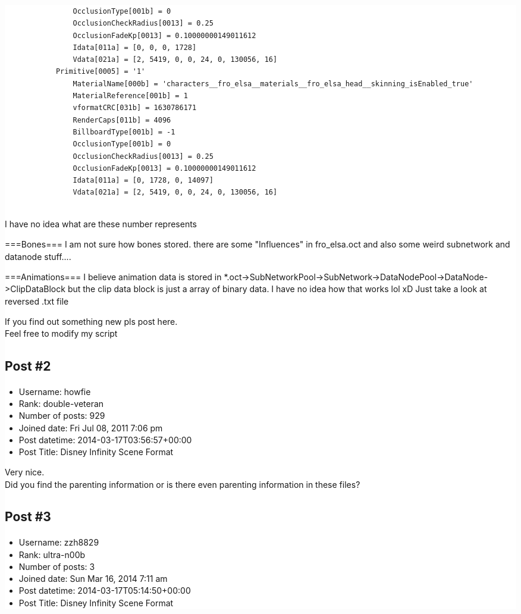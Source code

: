 ```
				OcclusionType[001b] = 0
				OcclusionCheckRadius[0013] = 0.25
				OcclusionFadeKp[0013] = 0.10000000149011612
				Idata[011a] = [0, 0, 0, 1728]
				Vdata[021a] = [2, 5419, 0, 0, 24, 0, 130056, 16]
			Primitive[0005] = '1'
				MaterialName[000b] = 'characters__fro_elsa__materials__fro_elsa_head__skinning_isEnabled_true'
				MaterialReference[001b] = 1
				vformatCRC[031b] = 1630786171
				RenderCaps[011b] = 4096
				BillboardType[001b] = -1
				OcclusionType[001b] = 0
				OcclusionCheckRadius[0013] = 0.25
				OcclusionFadeKp[0013] = 0.10000000149011612
				Idata[011a] = [0, 1728, 0, 14097]
				Vdata[021a] = [2, 5419, 0, 0, 24, 0, 130056, 16]


```

I have no idea what are these number represents

===Bones===
I am not sure how bones stored.
there are some "Influences" in fro_elsa.oct
and also some weird subnetwork and datanode stuff....

===Animations===
I believe animation data is stored in
*.oct->SubNetworkPool->SubNetwork->DataNodePool->DataNode->ClipDataBlock
but the clip data block is just a array of binary data.
I have no idea how that works lol xD
Just take a look at reversed .txt file

If you find out something new pls post here.   
Feel free to modify my script
## Post #2
- Username: howfie
- Rank: double-veteran
- Number of posts: 929
- Joined date: Fri Jul 08, 2011 7:06 pm
- Post datetime: 2014-03-17T03:56:57+00:00
- Post Title: Disney Infinity Scene Format

Very nice.  
Did you find the parenting information or is there even parenting information in these files?
## Post #3
- Username: zzh8829
- Rank: ultra-n00b
- Number of posts: 3
- Joined date: Sun Mar 16, 2014 7:11 am
- Post datetime: 2014-03-17T05:14:50+00:00
- Post Title: Disney Infinity Scene Format
